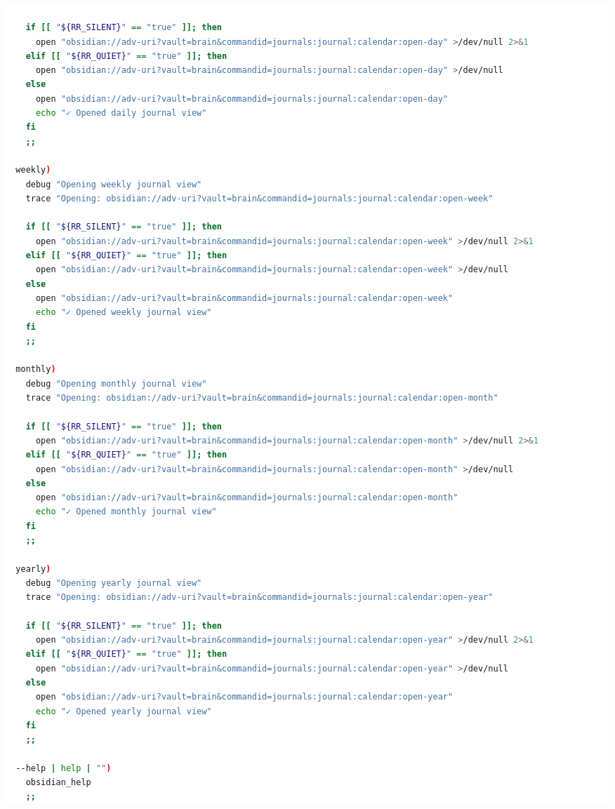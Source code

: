 ```bash

    if [[ "${RR_SILENT}" == "true" ]]; then
      open "obsidian://adv-uri?vault=brain&commandid=journals:journal:calendar:open-day" >/dev/null 2>&1
    elif [[ "${RR_QUIET}" == "true" ]]; then
      open "obsidian://adv-uri?vault=brain&commandid=journals:journal:calendar:open-day" >/dev/null
    else
      open "obsidian://adv-uri?vault=brain&commandid=journals:journal:calendar:open-day"
      echo "✓ Opened daily journal view"
    fi
    ;;

  weekly)
    debug "Opening weekly journal view"
    trace "Opening: obsidian://adv-uri?vault=brain&commandid=journals:journal:calendar:open-week"

    if [[ "${RR_SILENT}" == "true" ]]; then
      open "obsidian://adv-uri?vault=brain&commandid=journals:journal:calendar:open-week" >/dev/null 2>&1
    elif [[ "${RR_QUIET}" == "true" ]]; then
      open "obsidian://adv-uri?vault=brain&commandid=journals:journal:calendar:open-week" >/dev/null
    else
      open "obsidian://adv-uri?vault=brain&commandid=journals:journal:calendar:open-week"
      echo "✓ Opened weekly journal view"
    fi
    ;;

  monthly)
    debug "Opening monthly journal view"
    trace "Opening: obsidian://adv-uri?vault=brain&commandid=journals:journal:calendar:open-month"

    if [[ "${RR_SILENT}" == "true" ]]; then
      open "obsidian://adv-uri?vault=brain&commandid=journals:journal:calendar:open-month" >/dev/null 2>&1
    elif [[ "${RR_QUIET}" == "true" ]]; then
      open "obsidian://adv-uri?vault=brain&commandid=journals:journal:calendar:open-month" >/dev/null
    else
      open "obsidian://adv-uri?vault=brain&commandid=journals:journal:calendar:open-month"
      echo "✓ Opened monthly journal view"
    fi
    ;;

  yearly)
    debug "Opening yearly journal view"
    trace "Opening: obsidian://adv-uri?vault=brain&commandid=journals:journal:calendar:open-year"

    if [[ "${RR_SILENT}" == "true" ]]; then
      open "obsidian://adv-uri?vault=brain&commandid=journals:journal:calendar:open-year" >/dev/null 2>&1
    elif [[ "${RR_QUIET}" == "true" ]]; then
      open "obsidian://adv-uri?vault=brain&commandid=journals:journal:calendar:open-year" >/dev/null
    else
      open "obsidian://adv-uri?vault=brain&commandid=journals:journal:calendar:open-year"
      echo "✓ Opened yearly journal view"
    fi
    ;;

  --help | help | "")
    obsidian_help
    ;;
```